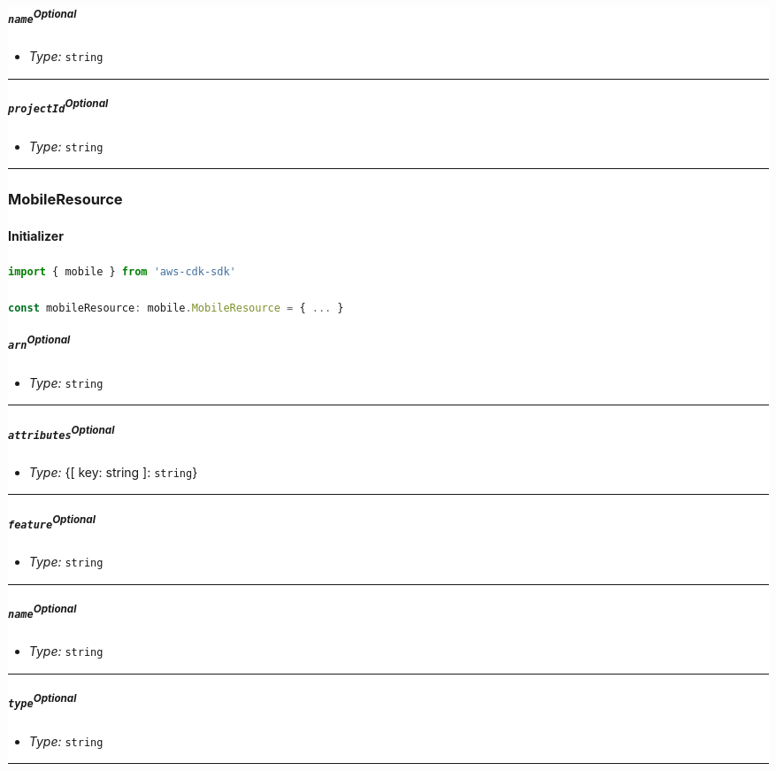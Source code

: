 ##### `name`<sup>Optional</sup> <a name="aws-cdk-sdk.mobile.MobileProjectSummary.property.name"></a>

- *Type:* `string`

---

##### `projectId`<sup>Optional</sup> <a name="aws-cdk-sdk.mobile.MobileProjectSummary.property.projectId"></a>

- *Type:* `string`

---

### MobileResource <a name="aws-cdk-sdk.mobile.MobileResource"></a>

#### Initializer <a name="[object Object].Initializer"></a>

```typescript
import { mobile } from 'aws-cdk-sdk'

const mobileResource: mobile.MobileResource = { ... }
```

##### `arn`<sup>Optional</sup> <a name="aws-cdk-sdk.mobile.MobileResource.property.arn"></a>

- *Type:* `string`

---

##### `attributes`<sup>Optional</sup> <a name="aws-cdk-sdk.mobile.MobileResource.property.attributes"></a>

- *Type:* {[ key: string ]: `string`}

---

##### `feature`<sup>Optional</sup> <a name="aws-cdk-sdk.mobile.MobileResource.property.feature"></a>

- *Type:* `string`

---

##### `name`<sup>Optional</sup> <a name="aws-cdk-sdk.mobile.MobileResource.property.name"></a>

- *Type:* `string`

---

##### `type`<sup>Optional</sup> <a name="aws-cdk-sdk.mobile.MobileResource.property.type"></a>

- *Type:* `string`

---